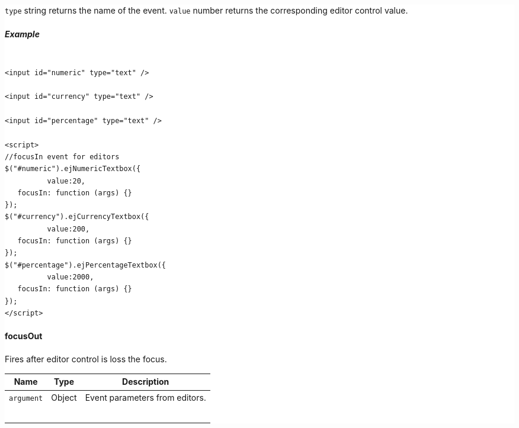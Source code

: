 <tr>
<td class="name"><code>type</code></td>
<td class="type"><span class="param-type">string</span></td>
<td class="description last">returns the name of the event.</td>
</tr>
<tr>
<td class="name"><code>value</code></td>
<td class="type"><span class="param-type">number</span></td>
<td class="description last">returns the corresponding editor control value.</td>
</tr>
</tbody>
</table>
</td>
</tr>
</tbody>
</table>


##### Example

<pre class="prettyprint">
<code> 
&lt;input id="numeric" type="text" /&gt; 
 
&lt;input id="currency" type="text" /&gt; 
 
&lt;input id="percentage" type="text" /&gt; 
 
&lt;script&gt;
//focusIn event for editors
$("#numeric").ejNumericTextbox({
          value:20,     
   focusIn: function (args) {}
});
$("#currency").ejCurrencyTextbox({
          value:200,    
   focusIn: function (args) {}
});
$("#percentage").ejPercentageTextbox({
          value:2000,   
   focusIn: function (args) {}
});
&lt;/script&gt;</code>
</pre>



#### focusOut




Fires after editor control is loss the focus.

<table class="params">
<thead>
<tr>
<th>Name</th>
<th>Type</th>
<th class="last">Description</th>
</tr>
</thead>
<tbody>
<tr>
<td class="name"><code>argument</code></td>
<td class="type"><span class="param-type">Object</span></td>
<td class="description last">Event parameters from editors.
<table class="params">
<thead>